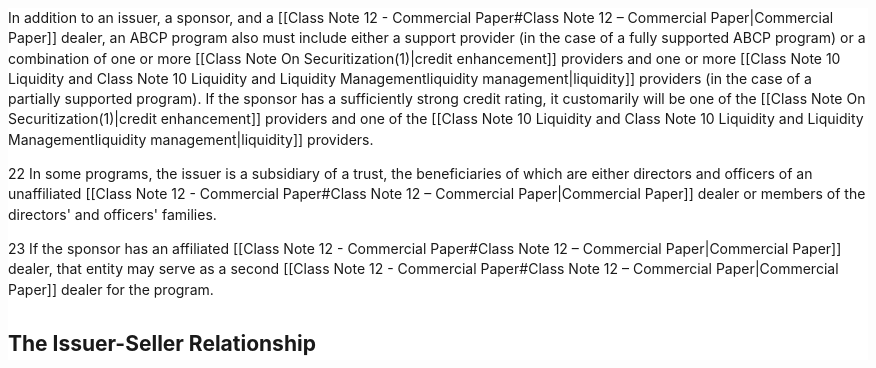 In addition to an issuer,  a sponsor,  and a [[Class Note 12 - Commercial Paper#Class Note 12 – Commercial Paper|Commercial Paper]] dealer,  an ABCP program also must include either a support provider (in the case of a fully supported ABCP program) or a combination of one or more [[Class Note On Securitization(1)|credit enhancement]] providers and one or more [[Class Note 10 Liquidity and Class Note 10 Liquidity and Liquidity Managementliquidity management|liquidity]] providers (in the case of a partially supported program). If the sponsor has a sufficiently strong credit rating,  it customarily will be one of the [[Class Note On Securitization(1)|credit enhancement]] providers and one of the [[Class Note 10 Liquidity and Class Note 10 Liquidity and Liquidity Managementliquidity management|liquidity]] providers.

22 In some programs,  the issuer is a subsidiary of a trust,  the beneficiaries of which are either directors and officers of an unaffiliated [[Class Note 12 - Commercial Paper#Class Note 12 – Commercial Paper|Commercial Paper]] dealer or members of the directors' and officers' families.

23 If the sponsor has an affiliated [[Class Note 12 - Commercial Paper#Class Note 12 – Commercial Paper|Commercial Paper]] dealer,  that entity may serve as a second [[Class Note 12 - Commercial Paper#Class Note 12 – Commercial Paper|Commercial Paper]] dealer for the program.

## The Issuer-Seller Relationship
